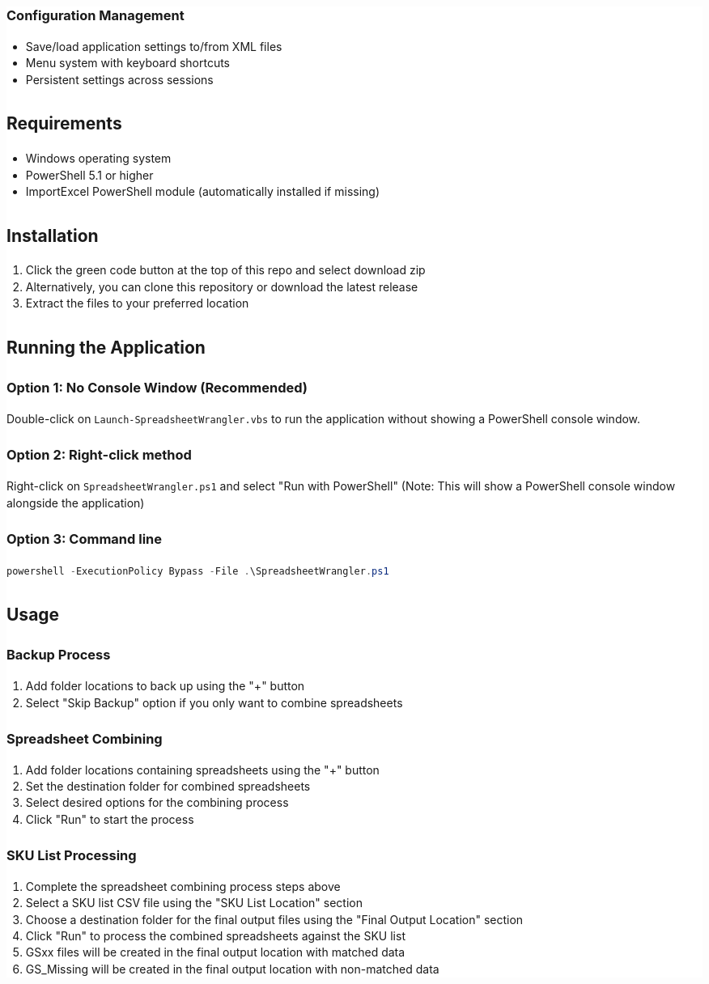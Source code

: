 ### Configuration Management
- Save/load application settings to/from XML files
- Menu system with keyboard shortcuts
- Persistent settings across sessions

## Requirements

- Windows operating system
- PowerShell 5.1 or higher
- ImportExcel PowerShell module (automatically installed if missing)

## Installation

1. Click the green code button at the top of this repo and select download zip
2. Alternatively, you can clone this repository or download the latest release
3. Extract the files to your preferred location

## Running the Application

### Option 1: No Console Window (Recommended)
Double-click on `Launch-SpreadsheetWrangler.vbs` to run the application without showing a PowerShell console window.

### Option 2: Right-click method
Right-click on `SpreadsheetWrangler.ps1` and select "Run with PowerShell"
(Note: This will show a PowerShell console window alongside the application)

### Option 3: Command line
```powershell
powershell -ExecutionPolicy Bypass -File .\SpreadsheetWrangler.ps1
```
## Usage

### Backup Process
1. Add folder locations to back up using the "+" button
2. Select "Skip Backup" option if you only want to combine spreadsheets

### Spreadsheet Combining
1. Add folder locations containing spreadsheets using the "+" button
2. Set the destination folder for combined spreadsheets
3. Select desired options for the combining process
4. Click "Run" to start the process

### SKU List Processing
1. Complete the spreadsheet combining process steps above
2. Select a SKU list CSV file using the "SKU List Location" section
3. Choose a destination folder for the final output files using the "Final Output Location" section
4. Click "Run" to process the combined spreadsheets against the SKU list
5. GSxx files will be created in the final output location with matched data
6. GS_Missing will be created in the final output location with non-matched data
